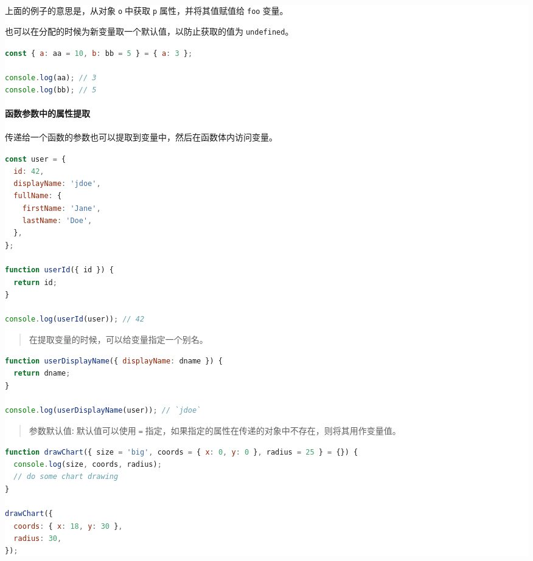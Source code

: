 上面的例子的意思是，从对象 `o` 中获取 `p` 属性，并将其值赋值给 `foo` 变量。

也可以在分配的时候为新变量取一个默认值，以防止获取的值为 `undefined`。

```js
const { a: aa = 10, b: bb = 5 } = { a: 3 };

console.log(aa); // 3
console.log(bb); // 5

```

#### 函数参数中的属性提取

传递给一个函数的参数也可以提取到变量中，然后在函数体内访问变量。

```js
const user = {
  id: 42,
  displayName: 'jdoe',
  fullName: {
    firstName: 'Jane',
    lastName: 'Doe',
  },
};

function userId({ id }) {
  return id;
}

console.log(userId(user)); // 42

```

> 在提取变量的时候，可以给变量指定一个别名。

```js
function userDisplayName({ displayName: dname }) {
  return dname;
}

console.log(userDisplayName(user)); // `jdoe`

```

> 参数默认值: 默认值可以使用 `=` 指定，如果指定的属性在传递的对象中不存在，则将其用作变量值。

```js
function drawChart({ size = 'big', coords = { x: 0, y: 0 }, radius = 25 } = {}) {
  console.log(size, coords, radius);
  // do some chart drawing
}

drawChart({
  coords: { x: 18, y: 30 },
  radius: 30,
});

```
